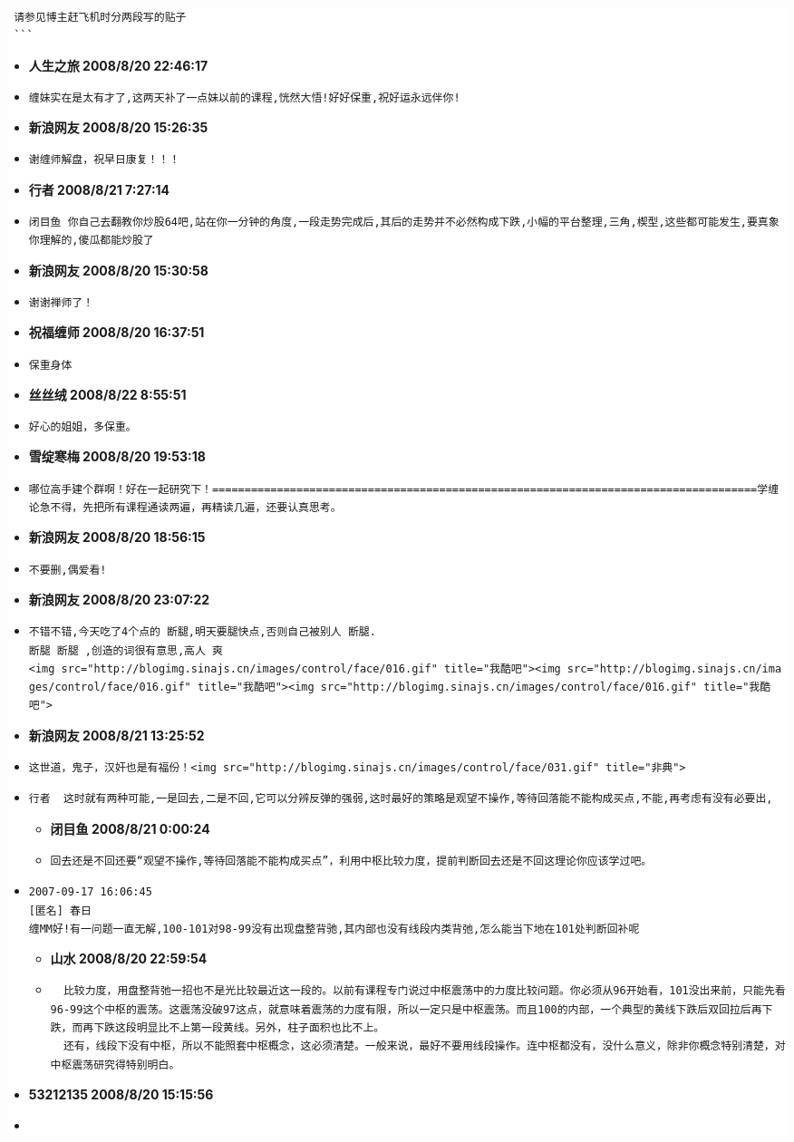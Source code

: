      请参见博主赶飞机时分两段写的贴子
     ```
- **人生之旅 2008/8/20 22:46:17**
- ```
  缠妹实在是太有才了,这两天补了一点妹以前的课程,恍然大悟!好好保重,祝好运永远伴你!
  ```
- **新浪网友 2008/8/20 15:26:35**
- ```
  谢缠师解盘，祝早日康复！！！
  ```
- **行者 2008/8/21 7:27:14**
- ```
  闭目鱼 你自己去翻教你炒股64吧,站在你一分钟的角度,一段走势完成后,其后的走势并不必然构成下跌,小幅的平台整理,三角,楔型,这些都可能发生,要真象你理解的,傻瓜都能炒股了
  ```
- **新浪网友 2008/8/20 15:30:58**
- ```
  谢谢禅师了！
  ```
- **祝福缠师 2008/8/20 16:37:51**
- ```
  保重身体
  ```
- **丝丝绒 2008/8/22 8:55:51**
- ```
  好心的姐姐，多保重。
  ```
- **雪绽寒梅 2008/8/20 19:53:18**
- ```
  哪位高手建个群啊！好在一起研究下！====================================================================================学缠论急不得，先把所有课程通读两遍，再精读几遍，还要认真思考。
  ```
- **新浪网友 2008/8/20 18:56:15**
- ```
  不要删,偶爱看!
  ```
- **新浪网友 2008/8/20 23:07:22**
- ```
  不错不错,今天吃了4个点的 断腿,明天要腿快点,否则自己被别人 断腿.
  断腿 断腿 ,创造的词很有意思,高人 爽
  <img src="http://blogimg.sinajs.cn/images/control/face/016.gif" title="我酷吧"><img src="http://blogimg.sinajs.cn/images/control/face/016.gif" title="我酷吧"><img src="http://blogimg.sinajs.cn/images/control/face/016.gif" title="我酷吧">
  ```
- **新浪网友 2008/8/21 13:25:52**
- ```
  这世道，鬼子，汉奸也是有福份！<img src="http://blogimg.sinajs.cn/images/control/face/031.gif" title="非典">
  ```
- ```
  行者  这时就有两种可能,一是回去,二是不回,它可以分辨反弹的强弱,这时最好的策略是观望不操作,等待回落能不能构成买点,不能,再考虑有没有必要出,
  ```
   - **闭目鱼 2008/8/21 0:00:24**
   - ```
     回去还是不回还要“观望不操作,等待回落能不能构成买点”，利用中枢比较力度，提前判断回去还是不回这理论你应该学过吧。
     ```
- ```
  2007-09-17 16:06:45
  [匿名] 春日 
  缠MM好!有一问题一直无解,100-101对98-99没有出现盘整背驰,其内部也没有线段内类背弛,怎么能当下地在101处判断回补呢
  ```
   - **山水 2008/8/20 22:59:54**
   - ```
       比较力度，用盘整背弛一招也不是光比较最近这一段的。以前有课程专门说过中枢震荡中的力度比较问题。你必须从96开始看，101没出来前，只能先看96-99这个中枢的震荡。这震荡没破97这点，就意味着震荡的力度有限，所以一定只是中枢震荡。而且100的内部，一个典型的黄线下跌后双回拉后再下跌，而再下跌这段明显比不上第一段黄线。另外，柱子面积也比不上。
       还有，线段下没有中枢，所以不能照套中枢概念，这必须清楚。一般来说，最好不要用线段操作。连中枢都没有，没什么意义，除非你概念特别清楚，对中枢震荡研究得特别明白。
     ```
- **53212135 2008/8/20 15:15:56**
- ```